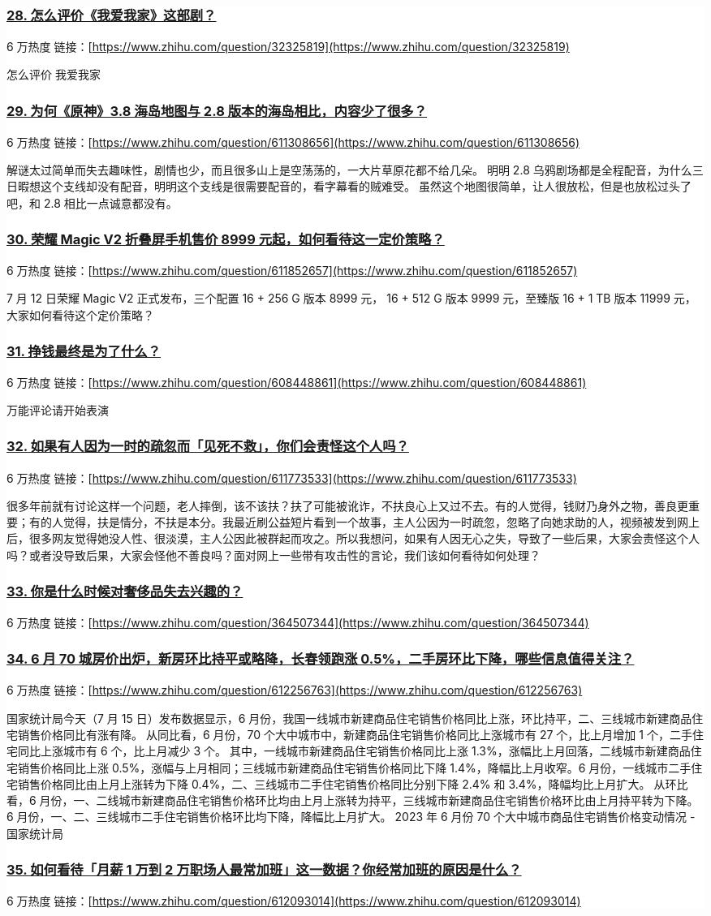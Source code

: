 ### [28. 怎么评价《我爱我家》这部剧？](https://www.zhihu.com/question/32325819)
6 万热度 链接：[https://www.zhihu.com/question/32325819](https://www.zhihu.com/question/32325819)

怎么评价 我爱我家

### [29. 为何《原神》3.8 海岛地图与 2.8 版本的海岛相比，内容少了很多？](https://www.zhihu.com/question/611308656)
6 万热度 链接：[https://www.zhihu.com/question/611308656](https://www.zhihu.com/question/611308656)

解谜太过简单而失去趣味性，剧情也少，而且很多山上是空荡荡的，一大片草原花都不给几朵。 明明 2.8 乌鸦剧场都是全程配音，为什么三日暇想这个支线却没有配音，明明这个支线是很需要配音的，看字幕看的贼难受。 虽然这个地图很简单，让人很放松，但是也放松过头了吧，和 2.8 相比一点诚意都没有。

### [30. 荣耀 Magic V2 折叠屏手机售价 8999 元起，如何看待这一定价策略？](https://www.zhihu.com/question/611852657)
6 万热度 链接：[https://www.zhihu.com/question/611852657](https://www.zhihu.com/question/611852657)

7 月 12 日荣耀 Magic V2 正式发布，三个配置 16 + 256 G 版本 8999 元， 16 + 512 G 版本 9999 元，至臻版 16 + 1 TB 版本 11999 元，大家如何看待这个定价策略？

### [31. 挣钱最终是为了什么？](https://www.zhihu.com/question/608448861)
6 万热度 链接：[https://www.zhihu.com/question/608448861](https://www.zhihu.com/question/608448861)

万能评论请开始表演

### [32. 如果有人因为一时的疏忽而「见死不救」，你们会责怪这个人吗？](https://www.zhihu.com/question/611773533)
6 万热度 链接：[https://www.zhihu.com/question/611773533](https://www.zhihu.com/question/611773533)

很多年前就有讨论这样一个问题，老人摔倒，该不该扶？扶了可能被讹诈，不扶良心上又过不去。有的人觉得，钱财乃身外之物，善良更重要；有的人觉得，扶是情分，不扶是本分。我最近刷公益短片看到一个故事，主人公因为一时疏忽，忽略了向她求助的人，视频被发到网上后，很多网友觉得她没人性、很淡漠，主人公因此被群起而攻之。所以我想问，如果有人因无心之失，导致了一些后果，大家会责怪这个人吗？或者没导致后果，大家会怪他不善良吗？面对网上一些带有攻击性的言论，我们该如何看待如何处理？

### [33. 你是什么时候对奢侈品失去兴趣的？](https://www.zhihu.com/question/364507344)
6 万热度 链接：[https://www.zhihu.com/question/364507344](https://www.zhihu.com/question/364507344)



### [34. 6 月 70 城房价出炉，新房环比持平或略降，长春领跑涨 0.5%，二手房环比下降，哪些信息值得关注？](https://www.zhihu.com/question/612256763)
6 万热度 链接：[https://www.zhihu.com/question/612256763](https://www.zhihu.com/question/612256763)

国家统计局今天（7 月 15 日）发布数据显示，6 月份，我国一线城市新建商品住宅销售价格同比上涨，环比持平，二、三线城市新建商品住宅销售价格同比有涨有降。 从同比看，6 月份，70 个大中城市中，新建商品住宅销售价格同比上涨城市有 27 个，比上月增加 1 个，二手住宅同比上涨城市有 6 个，比上月减少 3 个。 其中，一线城市新建商品住宅销售价格同比上涨 1.3%，涨幅比上月回落，二线城市新建商品住宅销售价格同比上涨 0.5%，涨幅与上月相同；三线城市新建商品住宅销售价格同比下降 1.4%，降幅比上月收窄。6 月份，一线城市二手住宅销售价格同比由上月上涨转为下降 0.4%，二、三线城市二手住宅销售价格同比分别下降 2.4% 和 3.4%，降幅均比上月扩大。 从环比看，6 月份，一、二线城市新建商品住宅销售价格环比均由上月上涨转为持平，三线城市新建商品住宅销售价格环比由上月持平转为下降。6 月份，一、二、三线城市二手住宅销售价格环比均下降，降幅比上月扩大。 2023 年 6 月份 70 个大中城市商品住宅销售价格变动情况 - 国家统计局

### [35. 如何看待「月薪 1 万到 2 万职场人最常加班」这一数据？你经常加班的原因是什么？](https://www.zhihu.com/question/612093014)
6 万热度 链接：[https://www.zhihu.com/question/612093014](https://www.zhihu.com/question/612093014)
